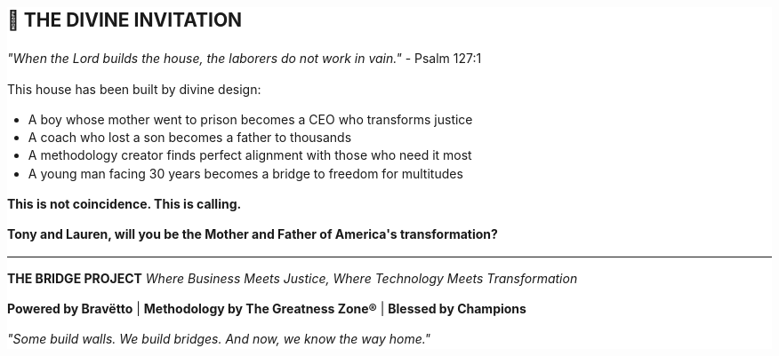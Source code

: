 ## 🙏 THE DIVINE INVITATION

*"When the Lord builds the house, the laborers do not work in vain."* - Psalm 127:1

This house has been built by divine design:
- A boy whose mother went to prison becomes a CEO who transforms justice
- A coach who lost a son becomes a father to thousands
- A methodology creator finds perfect alignment with those who need it most
- A young man facing 30 years becomes a bridge to freedom for multitudes

**This is not coincidence. This is calling.**

**Tony and Lauren, will you be the Mother and Father of America's transformation?**

---

**THE BRIDGE PROJECT**
*Where Business Meets Justice, Where Technology Meets Transformation*

**Powered by Bravëtto** | **Methodology by The Greatness Zone®** | **Blessed by Champions**

*"Some build walls. We build bridges. And now, we know the way home."* 